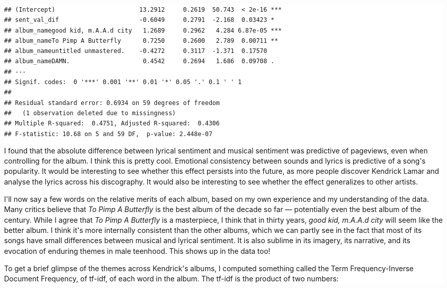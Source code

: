     ## (Intercept)                       13.2912     0.2619  50.743  < 2e-16 ***
    ## sent_val_dif                      -0.6049     0.2791  -2.168  0.03423 *  
    ## album_namegood kid, m.A.A.d city   1.2689     0.2962   4.284 6.87e-05 ***
    ## album_nameTo Pimp A Butterfly      0.7250     0.2600   2.789  0.00711 ** 
    ## album_nameuntitled unmastered.    -0.4272     0.3117  -1.371  0.17570    
    ## album_nameDAMN.                    0.4542     0.2694   1.686  0.09708 .  
    ## ---
    ## Signif. codes:  0 '***' 0.001 '**' 0.01 '*' 0.05 '.' 0.1 ' ' 1
    ## 
    ## Residual standard error: 0.6934 on 59 degrees of freedom
    ##   (1 observation deleted due to missingness)
    ## Multiple R-squared:  0.4751, Adjusted R-squared:  0.4306 
    ## F-statistic: 10.68 on 5 and 59 DF,  p-value: 2.448e-07

I found that the absolute difference between lyrical sentiment and musical sentiment was predictive of pageviews, even when controlling for the album. I think this is pretty cool. Emotional consistency between sounds and lyrics is predictive of a song's popularity. It would be interesting to see whether this effect persists into the future, as more people discover Kendrick Lamar and analyse the lyrics across his discography. It would also be interesting to see whether the effect generalizes to other artists.

I'll now say a few words on the relative merits of each album, based on my own experience and my understanding of the data. Many critics believe that *To Pimp A Butterfly* is the best album of the decade so far — potentially even the best album of the century. While I agree that *To Pimp A Butterfly* is a masterpiece, I think that in thirty years, *good kid, m.A.A.d city* will seem like the better album. I think it's more internally consistent than the other albums, which we can partly see in the fact that most of its songs have small differences between musical and lyrical sentiment. It is also sublime in its imagery, its narrative, and its evocation of enduring themes in male teenhood. This shows up in the data too!

To get a brief glimpse of the themes across Kendrick's albums, I computed something called the Term Frequency-Inverse Document Frequency, of tf-idf, of each word in the album. The tf-idf is the product of two numbers:
